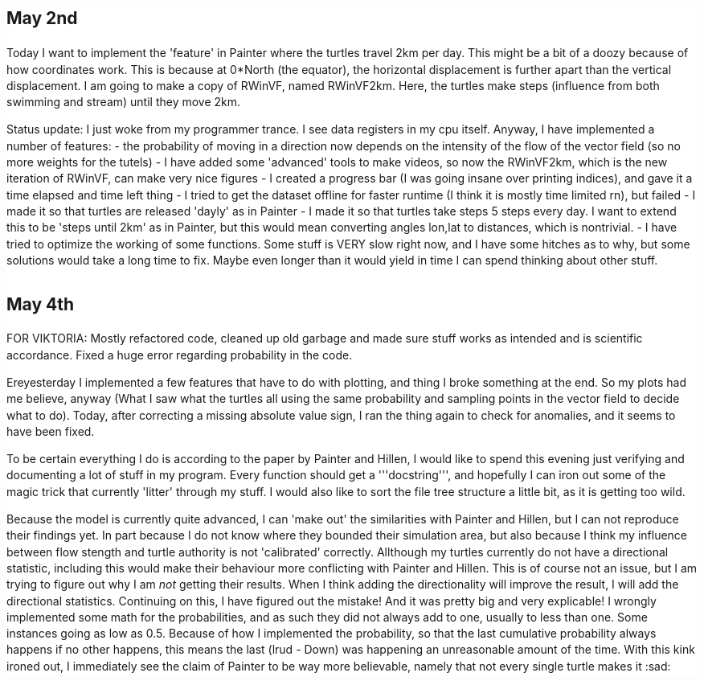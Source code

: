 ## May 2nd

Today I want to implement the 'feature' in Painter where the turtles travel 2km per day. This might be a bit of a doozy because of how coordinates work. This is because at 0*North (the equator), the horizontal displacement is further apart than the vertical displacement.
I am going to make a copy of RWinVF, named RWinVF2km. Here, the turtles make steps (influence from both swimming and stream) until they move 2km.

Status update: I just woke from my programmer trance. I see data registers in my cpu itself. 
Anyway, I have implemented a number of features:
    - the probability of moving in a direction now depends on the intensity of the flow of the vector field (so no more weights for the tutels)
    - I have added some 'advanced' tools to make videos, so now the RWinVF2km, which is the new iteration of RWinVF, can make very nice figures
    - I created a progress bar (I was going insane over printing indices), and gave it a time elapsed and time left thing
    - I tried to get the dataset offline for faster runtime (I think it is mostly time limited rn), but failed
    - I made it so that turtles are released 'dayly' as in Painter
    - I made it so that turtles take steps 5 steps every day. I want to extend this to be 'steps until 2km' as in Painter, but this would mean converting angles lon,lat to distances, which is nontrivial.
    - I have tried to optimize the working of some functions. Some stuff is VERY slow right now, and I have some hitches as to why, but some solutions would take a long time to fix. Maybe even longer than it would yield in time I can spend thinking about other stuff. 

## May 4th

FOR VIKTORIA: Mostly refactored code, cleaned up old garbage and made sure stuff works as intended and is scientific accordance. Fixed a huge error regarding probability in the code.


Ereyesterday I implemented a few features that have to do with plotting, and thing I broke something at the end. So my plots had me believe, anyway (What I saw what the turtles all using the same probability and sampling points in the vector field to decide what to do). Today, after correcting a missing absolute value sign, I ran the thing again to check for anomalies, and it seems to have been fixed.

To be certain everything I do is according to the paper by Painter and Hillen, I would like to spend this evening just verifying and documenting a lot of stuff in my program. Every function should get a '''docstring''', and hopefully I can iron out some of the magic trick that currently 'litter' through my stuff. I would also like to sort the file tree structure a little bit, as it is getting too wild.

Because the model is currently quite advanced, I can 'make out' the similarities with Painter and Hillen, but I can not reproduce their findings yet. In part because I do not know where they bounded their simulation area, but also because I think my influence between flow stength and turtle authority is not 'calibrated' correctly. Allthough my turtles currently do not have a directional statistic, including this would make their behaviour more conflicting with Painter and Hillen. This is of course not an issue, but I am trying to figure out why I am _not_ getting their results. When I think adding the directionality will improve the result, I will add the directional statistics.
Continuing on this, I have figured out the mistake! And it was pretty big and very explicable! I wrongly implemented some math for the probabilities, and as such they did not always add to one, usually to less than one. Some instances going as low as 0.5. Because of how I implemented the probability, so that the last cumulative probability always happens if no other happens, this means the last (lrud - Down) was happening an unreasonable amount of the time. With this kink ironed out, I immediately see the claim of Painter to be way more believable, namely that not every single turtle makes it :sad:
